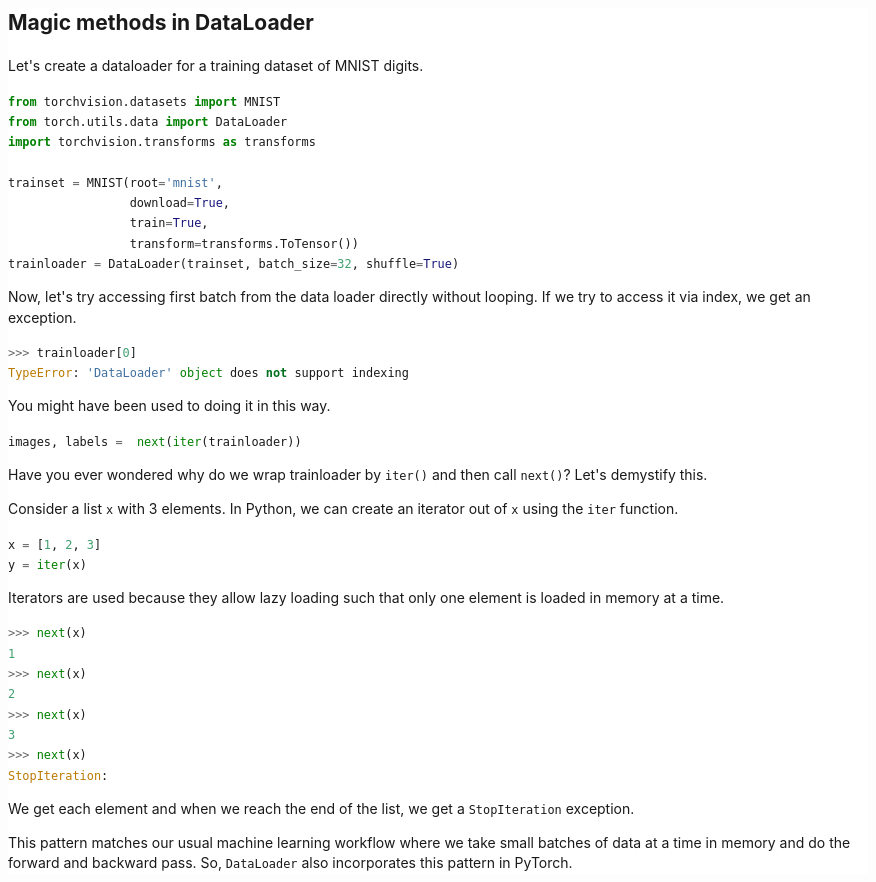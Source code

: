## Magic methods in DataLoader
Let's create a dataloader for a training dataset of MNIST digits.  

```python
from torchvision.datasets import MNIST
from torch.utils.data import DataLoader
import torchvision.transforms as transforms

trainset = MNIST(root='mnist', 
                 download=True, 
                 train=True, 
                 transform=transforms.ToTensor())
trainloader = DataLoader(trainset, batch_size=32, shuffle=True)
```

Now, let's try accessing first batch from the data loader directly without looping. If we try to access it via index, we get an exception.  

```python
>>> trainloader[0]
TypeError: 'DataLoader' object does not support indexing
```
You might have been used to doing it in this way.

```python
images, labels =  next(iter(trainloader))
```

Have you ever wondered why do we wrap trainloader by `iter()` and then call `next()`? Let's demystify this.  

Consider a list `x` with 3 elements. In Python, we can create an iterator out of `x` using the `iter` function.

```python
x = [1, 2, 3]
y = iter(x)
```

Iterators are used because they allow lazy loading such that only one element is loaded in memory at a time.

```python
>>> next(x)
1
>>> next(x)
2
>>> next(x)
3
>>> next(x)
StopIteration:
```

We get each element and when we reach the end of the list, we get a `StopIteration` exception.

This pattern matches our usual machine learning workflow where we take small batches of data at a time in memory and do the forward and backward pass. So, `DataLoader` also incorporates this pattern in PyTorch.  
